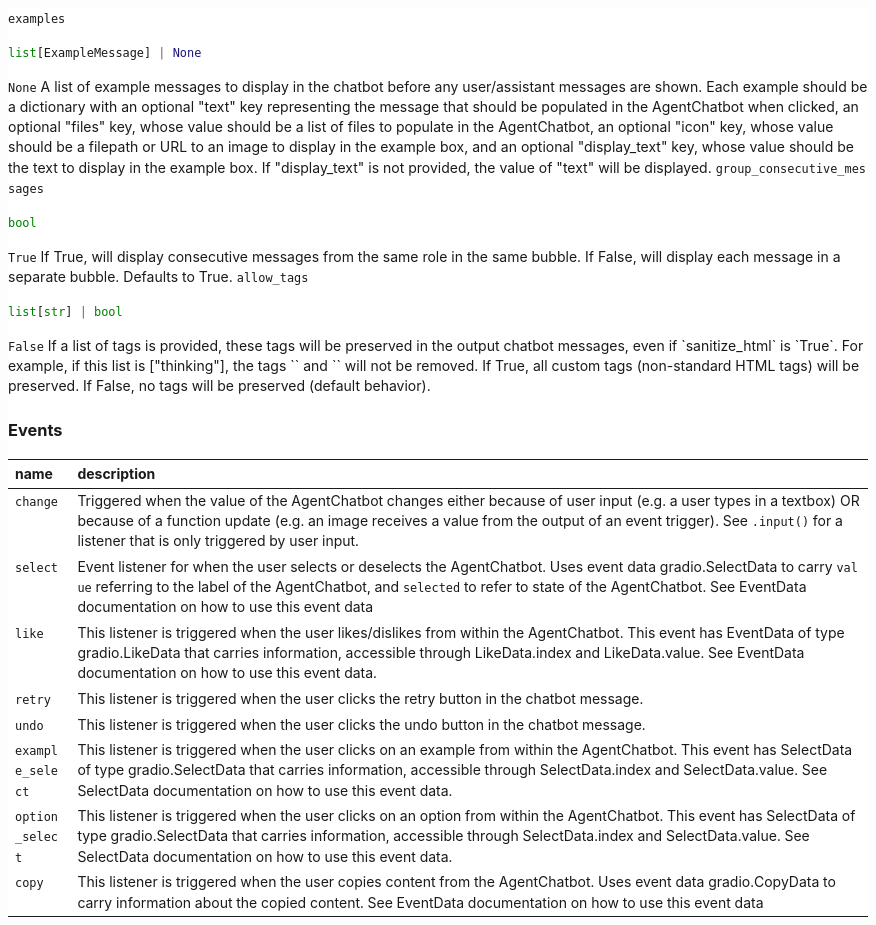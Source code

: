 <tr>
<td align="left"><code>examples</code></td>
<td align="left" style="width: 25%;">

```python
list[ExampleMessage] | None
```

</td>
<td align="left"><code>None</code></td>
<td align="left">A list of example messages to display in the chatbot before any user/assistant messages are shown. Each example should be a dictionary with an optional "text" key representing the message that should be populated in the AgentChatbot when clicked, an optional "files" key, whose value should be a list of files to populate in the AgentChatbot, an optional "icon" key, whose value should be a filepath or URL to an image to display in the example box, and an optional "display_text" key, whose value should be the text to display in the example box. If "display_text" is not provided, the value of "text" will be displayed.</td>
</tr>

<tr>
<td align="left"><code>group_consecutive_messages</code></td>
<td align="left" style="width: 25%;">

```python
bool
```

</td>
<td align="left"><code>True</code></td>
<td align="left">If True, will display consecutive messages from the same role in the same bubble. If False, will display each message in a separate bubble. Defaults to True.</td>
</tr>

<tr>
<td align="left"><code>allow_tags</code></td>
<td align="left" style="width: 25%;">

```python
list[str] | bool
```

</td>
<td align="left"><code>False</code></td>
<td align="left">If a list of tags is provided, these tags will be preserved in the output chatbot messages, even if `sanitize_html` is `True`. For example, if this list is ["thinking"], the tags `<thinking>` and `</thinking>` will not be removed. If True, all custom tags (non-standard HTML tags) will be preserved. If False, no tags will be preserved (default behavior).</td>
</tr>
</tbody></table>


### Events

| name | description |
|:-----|:------------|
| `change` | Triggered when the value of the AgentChatbot changes either because of user input (e.g. a user types in a textbox) OR because of a function update (e.g. an image receives a value from the output of an event trigger). See `.input()` for a listener that is only triggered by user input. |
| `select` | Event listener for when the user selects or deselects the AgentChatbot. Uses event data gradio.SelectData to carry `value` referring to the label of the AgentChatbot, and `selected` to refer to state of the AgentChatbot. See EventData documentation on how to use this event data |
| `like` | This listener is triggered when the user likes/dislikes from within the AgentChatbot. This event has EventData of type gradio.LikeData that carries information, accessible through LikeData.index and LikeData.value. See EventData documentation on how to use this event data. |
| `retry` | This listener is triggered when the user clicks the retry button in the chatbot message. |
| `undo` | This listener is triggered when the user clicks the undo button in the chatbot message. |
| `example_select` | This listener is triggered when the user clicks on an example from within the AgentChatbot. This event has SelectData of type gradio.SelectData that carries information, accessible through SelectData.index and SelectData.value. See SelectData documentation on how to use this event data. |
| `option_select` | This listener is triggered when the user clicks on an option from within the AgentChatbot. This event has SelectData of type gradio.SelectData that carries information, accessible through SelectData.index and SelectData.value. See SelectData documentation on how to use this event data. |
| `copy` | This listener is triggered when the user copies content from the AgentChatbot. Uses event data gradio.CopyData to carry information about the copied content. See EventData documentation on how to use this event data |